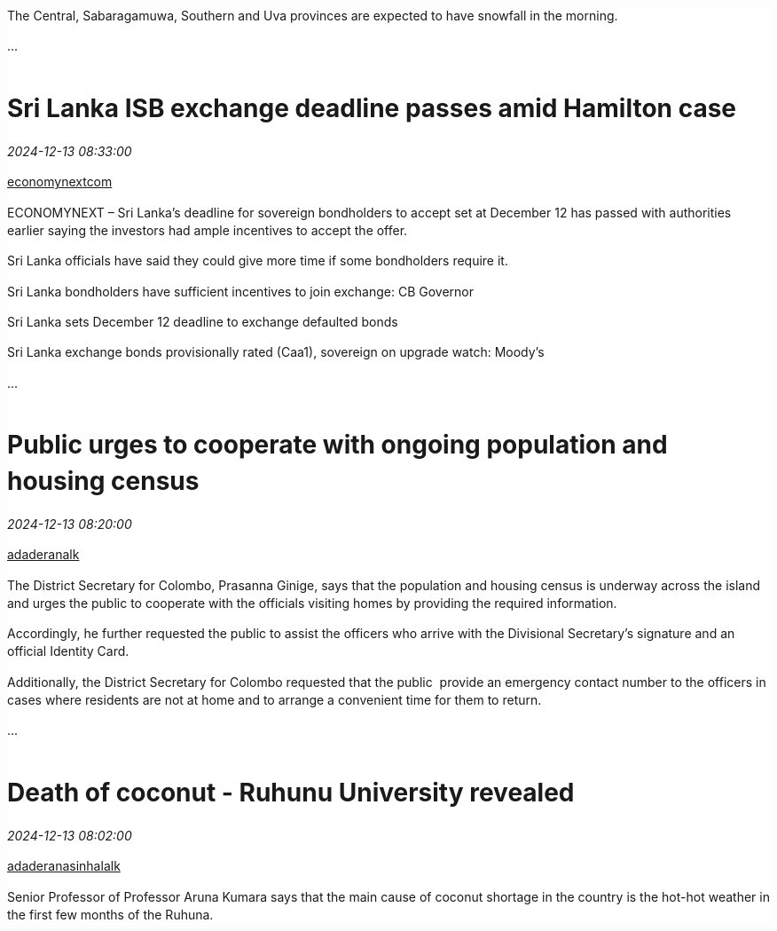 The Central, Sabaragamuwa, Southern and Uva provinces are expected to have snowfall in the morning.

...



# Sri Lanka ISB exchange deadline passes amid Hamilton case

*2024-12-13 08:33:00*

[economynextcom](https://economynext.com/sri-lanka-isb-exchange-deadline-passes-amid-hamilton-case-194043/)

ECONOMYNEXT  – Sri Lanka’s deadline for sovereign bondholders to accept set at December 12 has passed with authorities earlier saying the investors had ample incentives to accept the offer.

Sri Lanka officials have said they could give more time if some bondholders require it.

Sri Lanka bondholders have sufficient incentives to join exchange: CB Governor

Sri Lanka sets December 12 deadline to exchange defaulted bonds

Sri Lanka exchange bonds provisionally rated (Caa1), sovereign on upgrade watch: Moody’s

...



# Public urges to cooperate with ongoing population and housing census

*2024-12-13 08:20:00*

[adaderanalk](https://www.adaderana.lk/news/104201/public-urges-to-cooperate-with-ongoing-population-and-housing-census)

The District Secretary for Colombo, Prasanna Ginige, says that the population and housing census is underway across the island and urges the public to cooperate with the officials visiting homes by providing the required information.

Accordingly, he further requested the public to assist the officers who arrive with the Divisional Secretary’s signature and an official Identity Card.

Additionally, the District Secretary for Colombo requested that the public  provide an emergency contact number to the officers in cases where residents are not at home and to arrange a convenient time for them to return.

...



# Death of coconut - Ruhunu University revealed

*2024-12-13 08:02:00*

[adaderanasinhalalk](http://sinhala.adaderana.lk/news/204326)

Senior Professor of Professor Aruna Kumara says that the main cause of coconut shortage in the country is the hot-hot weather in the first few months of the Ruhuna.
